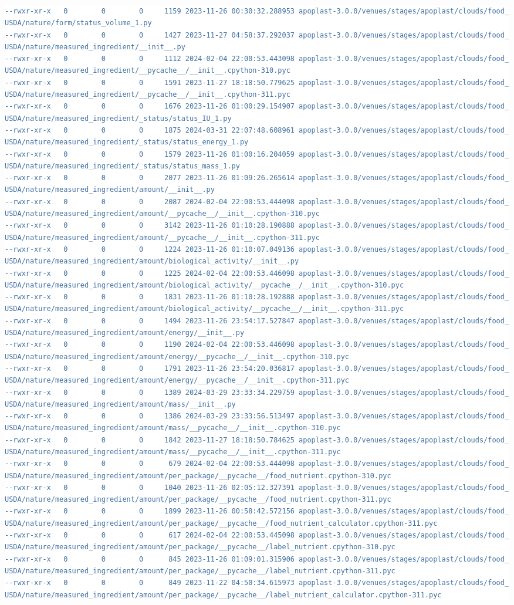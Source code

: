 ```diff
--rwxr-xr-x   0        0        0     1159 2023-11-26 00:30:32.288953 apoplast-3.0.0/venues/stages/apoplast/clouds/food_USDA/nature/form/status_volume_1.py
--rwxr-xr-x   0        0        0     1427 2023-11-27 04:58:37.292037 apoplast-3.0.0/venues/stages/apoplast/clouds/food_USDA/nature/measured_ingredient/__init__.py
--rwxr-xr-x   0        0        0     1112 2024-02-04 22:00:53.443098 apoplast-3.0.0/venues/stages/apoplast/clouds/food_USDA/nature/measured_ingredient/__pycache__/__init__.cpython-310.pyc
--rwxr-xr-x   0        0        0     1591 2023-11-27 18:18:50.779625 apoplast-3.0.0/venues/stages/apoplast/clouds/food_USDA/nature/measured_ingredient/__pycache__/__init__.cpython-311.pyc
--rwxr-xr-x   0        0        0     1676 2023-11-26 01:00:29.154907 apoplast-3.0.0/venues/stages/apoplast/clouds/food_USDA/nature/measured_ingredient/_status/status_IU_1.py
--rwxr-xr-x   0        0        0     1875 2024-03-31 22:07:48.608961 apoplast-3.0.0/venues/stages/apoplast/clouds/food_USDA/nature/measured_ingredient/_status/status_energy_1.py
--rwxr-xr-x   0        0        0     1579 2023-11-26 01:00:16.204059 apoplast-3.0.0/venues/stages/apoplast/clouds/food_USDA/nature/measured_ingredient/_status/status_mass_1.py
--rwxr-xr-x   0        0        0     2077 2023-11-26 01:09:26.265614 apoplast-3.0.0/venues/stages/apoplast/clouds/food_USDA/nature/measured_ingredient/amount/__init__.py
--rwxr-xr-x   0        0        0     2087 2024-02-04 22:00:53.444098 apoplast-3.0.0/venues/stages/apoplast/clouds/food_USDA/nature/measured_ingredient/amount/__pycache__/__init__.cpython-310.pyc
--rwxr-xr-x   0        0        0     3142 2023-11-26 01:10:28.190888 apoplast-3.0.0/venues/stages/apoplast/clouds/food_USDA/nature/measured_ingredient/amount/__pycache__/__init__.cpython-311.pyc
--rwxr-xr-x   0        0        0     1224 2023-11-26 01:10:07.049136 apoplast-3.0.0/venues/stages/apoplast/clouds/food_USDA/nature/measured_ingredient/amount/biological_activity/__init__.py
--rwxr-xr-x   0        0        0     1225 2024-02-04 22:00:53.446098 apoplast-3.0.0/venues/stages/apoplast/clouds/food_USDA/nature/measured_ingredient/amount/biological_activity/__pycache__/__init__.cpython-310.pyc
--rwxr-xr-x   0        0        0     1831 2023-11-26 01:10:28.192888 apoplast-3.0.0/venues/stages/apoplast/clouds/food_USDA/nature/measured_ingredient/amount/biological_activity/__pycache__/__init__.cpython-311.pyc
--rwxr-xr-x   0        0        0     1494 2023-11-26 23:54:17.527847 apoplast-3.0.0/venues/stages/apoplast/clouds/food_USDA/nature/measured_ingredient/amount/energy/__init__.py
--rwxr-xr-x   0        0        0     1190 2024-02-04 22:00:53.446098 apoplast-3.0.0/venues/stages/apoplast/clouds/food_USDA/nature/measured_ingredient/amount/energy/__pycache__/__init__.cpython-310.pyc
--rwxr-xr-x   0        0        0     1791 2023-11-26 23:54:20.036817 apoplast-3.0.0/venues/stages/apoplast/clouds/food_USDA/nature/measured_ingredient/amount/energy/__pycache__/__init__.cpython-311.pyc
--rwxr-xr-x   0        0        0     1389 2024-03-29 23:33:34.229759 apoplast-3.0.0/venues/stages/apoplast/clouds/food_USDA/nature/measured_ingredient/amount/mass/__init__.py
--rwxr-xr-x   0        0        0     1386 2024-03-29 23:33:56.513497 apoplast-3.0.0/venues/stages/apoplast/clouds/food_USDA/nature/measured_ingredient/amount/mass/__pycache__/__init__.cpython-310.pyc
--rwxr-xr-x   0        0        0     1842 2023-11-27 18:18:50.784625 apoplast-3.0.0/venues/stages/apoplast/clouds/food_USDA/nature/measured_ingredient/amount/mass/__pycache__/__init__.cpython-311.pyc
--rwxr-xr-x   0        0        0      679 2024-02-04 22:00:53.444098 apoplast-3.0.0/venues/stages/apoplast/clouds/food_USDA/nature/measured_ingredient/amount/per_package/__pycache__/food_nutrient.cpython-310.pyc
--rwxr-xr-x   0        0        0     1040 2023-11-26 02:05:12.327391 apoplast-3.0.0/venues/stages/apoplast/clouds/food_USDA/nature/measured_ingredient/amount/per_package/__pycache__/food_nutrient.cpython-311.pyc
--rwxr-xr-x   0        0        0     1899 2023-11-26 00:58:42.572156 apoplast-3.0.0/venues/stages/apoplast/clouds/food_USDA/nature/measured_ingredient/amount/per_package/__pycache__/food_nutrient_calculator.cpython-311.pyc
--rwxr-xr-x   0        0        0      617 2024-02-04 22:00:53.445098 apoplast-3.0.0/venues/stages/apoplast/clouds/food_USDA/nature/measured_ingredient/amount/per_package/__pycache__/label_nutrient.cpython-310.pyc
--rwxr-xr-x   0        0        0      845 2023-11-26 01:09:01.315906 apoplast-3.0.0/venues/stages/apoplast/clouds/food_USDA/nature/measured_ingredient/amount/per_package/__pycache__/label_nutrient.cpython-311.pyc
--rwxr-xr-x   0        0        0      849 2023-11-22 04:50:34.615973 apoplast-3.0.0/venues/stages/apoplast/clouds/food_USDA/nature/measured_ingredient/amount/per_package/__pycache__/label_nutrient_calculator.cpython-311.pyc
```